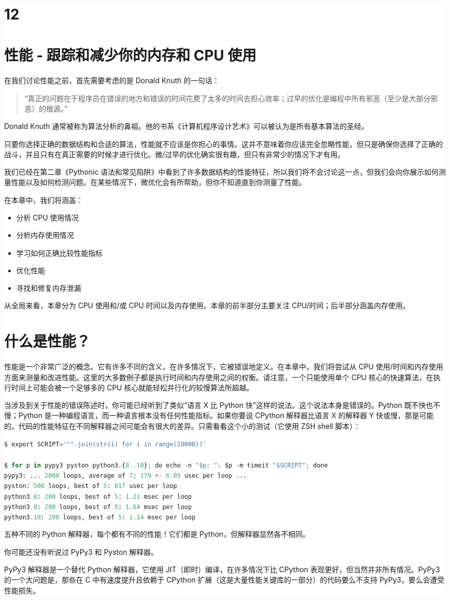 # 12

# 性能 - 跟踪和减少你的内存和 CPU 使用

在我们讨论性能之前，首先需要考虑的是 Donald Knuth 的一句话：

> “真正的问题在于程序员在错误的地方和错误的时间花费了太多的时间去担心效率；过早的优化是编程中所有邪恶（至少是大部分邪恶）的根源。”

Donald Knuth 通常被称为算法分析的鼻祖。他的书系《计算机程序设计艺术》可以被认为是所有基本算法的圣经。

只要你选择正确的数据结构和合适的算法，性能就不应该是你担心的事情。这并不意味着你应该完全忽略性能，但只是确保你选择了正确的战斗，并且只有在真正需要的时候才进行优化。微/过早的优化确实很有趣，但只有非常少的情况下才有用。

我们已经在第二章《Pythonic 语法和常见陷阱》中看到了许多数据结构的性能特征，所以我们将不会讨论这一点，但我们会向你展示如何测量性能以及如何检测问题。在某些情况下，微优化会有所帮助，但你不知道直到你测量了性能。

在本章中，我们将涵盖：

+   分析 CPU 使用情况

+   分析内存使用情况

+   学习如何正确比较性能指标

+   优化性能

+   寻找和修复内存泄漏

从全局来看，本章分为 CPU 使用和/或 CPU 时间以及内存使用。本章的前半部分主要关注 CPU/时间；后半部分涵盖内存使用。

# 什么是性能？

性能是一个非常广泛的概念。它有许多不同的含义，在许多情况下，它被错误地定义。在本章中，我们将尝试从 CPU 使用/时间和内存使用方面来测量和改进性能。这里的大多数例子都是执行时间和内存使用之间的权衡。请注意，一个只能使用单个 CPU 核心的快速算法，在执行时间上可能会被一个足够多的 CPU 核心就能轻松并行化的较慢算法所超越。

当涉及到关于性能的错误陈述时，你可能已经听到了类似“语言 X 比 Python 快”这样的说法。这个说法本身是错误的。Python 既不快也不慢；Python 是一种编程语言，而一种语言根本没有任何性能指标。如果你要说 CPython 解释器比语言 X 的解释器 Y 快或慢，那是可能的。代码的性能特征在不同解释器之间可能会有很大的差异。只需看看这个小的测试（它使用 ZSH shell 脚本）：

```py
$ export SCRIPT='"".join(str(i) for i in range(10000))'

$ for p in pypy3 pyston python3.{8..10}; do echo -n "$p: "; $p -m timeit "$SCRIPT"; done
pypy3: ... 2000 loops, average of 7: 179 +- 6.05 usec per loop ...
pyston: 500 loops, best of 5: 817 usec per loop
python3.8: 200 loops, best of 5: 1.21 msec per loop
python3.9: 200 loops, best of 5: 1.64 msec per loop
python3.10: 200 loops, best of 5: 1.14 msec per loop 
```

五种不同的 Python 解释器，每个都有不同的性能！它们都是 Python，但解释器显然各不相同。

你可能还没有听说过 PyPy3 和 Pyston 解释器。

PyPy3 解释器是一个替代 Python 解释器，它使用 JIT（即时）编译，在许多情况下比 CPython 表现更好，但当然并非所有情况。PyPy3 的一个大问题是，那些在 C 中有速度提升且依赖于 CPython 扩展（这是大量性能关键库的一部分）的代码要么不支持 PyPy3，要么会遭受性能损失。
